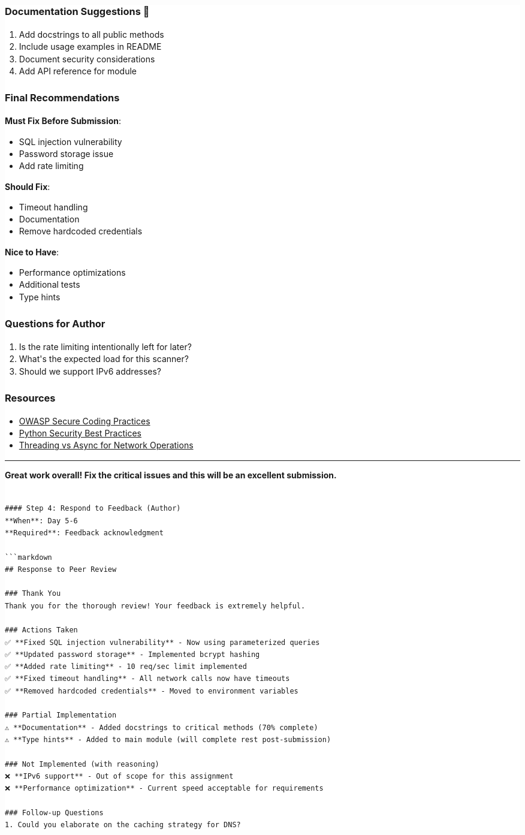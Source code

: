 ### Documentation Suggestions 📝
1. Add docstrings to all public methods
2. Include usage examples in README
3. Document security considerations
4. Add API reference for module

### Final Recommendations
**Must Fix Before Submission**:
- SQL injection vulnerability
- Password storage issue
- Add rate limiting

**Should Fix**:
- Timeout handling
- Documentation
- Remove hardcoded credentials

**Nice to Have**:
- Performance optimizations
- Additional tests
- Type hints

### Questions for Author
1. Is the rate limiting intentionally left for later?
2. What's the expected load for this scanner?
3. Should we support IPv6 addresses?

### Resources
- [OWASP Secure Coding Practices](https://owasp.org/www-project-secure-coding-practices/)
- [Python Security Best Practices](https://python.readthedocs.io/en/latest/library/security_warnings.html)
- [Threading vs Async for Network Operations](https://realpython.com/python-concurrency/)

---
**Great work overall! Fix the critical issues and this will be an excellent submission.**
```

#### Step 4: Respond to Feedback (Author)
**When**: Day 5-6  
**Required**: Feedback acknowledgment

```markdown
## Response to Peer Review

### Thank You
Thank you for the thorough review! Your feedback is extremely helpful.

### Actions Taken
✅ **Fixed SQL injection vulnerability** - Now using parameterized queries
✅ **Updated password storage** - Implemented bcrypt hashing
✅ **Added rate limiting** - 10 req/sec limit implemented
✅ **Fixed timeout handling** - All network calls now have timeouts
✅ **Removed hardcoded credentials** - Moved to environment variables

### Partial Implementation
⚠️ **Documentation** - Added docstrings to critical methods (70% complete)
⚠️ **Type hints** - Added to main module (will complete rest post-submission)

### Not Implemented (with reasoning)
❌ **IPv6 support** - Out of scope for this assignment
❌ **Performance optimization** - Current speed acceptable for requirements

### Follow-up Questions
1. Could you elaborate on the caching strategy for DNS?
```